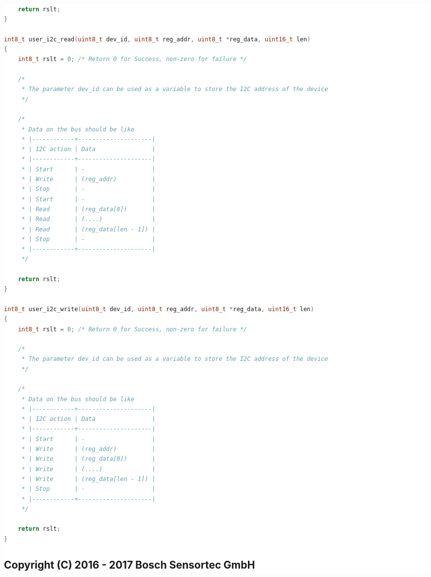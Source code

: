 ``` c
    return rslt;
}

int8_t user_i2c_read(uint8_t dev_id, uint8_t reg_addr, uint8_t *reg_data, uint16_t len)
{
    int8_t rslt = 0; /* Return 0 for Success, non-zero for failure */

    /*
     * The parameter dev_id can be used as a variable to store the I2C address of the device
     */

    /*
     * Data on the bus should be like
     * |------------+---------------------|
     * | I2C action | Data                |
     * |------------+---------------------|
     * | Start      | -                   |
     * | Write      | (reg_addr)          |
     * | Stop       | -                   |
     * | Start      | -                   |
     * | Read       | (reg_data[0])       |
     * | Read       | (....)              |
     * | Read       | (reg_data[len - 1]) |
     * | Stop       | -                   |
     * |------------+---------------------|
     */

    return rslt;
}

int8_t user_i2c_write(uint8_t dev_id, uint8_t reg_addr, uint8_t *reg_data, uint16_t len)
{
    int8_t rslt = 0; /* Return 0 for Success, non-zero for failure */

    /*
     * The parameter dev_id can be used as a variable to store the I2C address of the device
     */

    /*
     * Data on the bus should be like
     * |------------+---------------------|
     * | I2C action | Data                |
     * |------------+---------------------|
     * | Start      | -                   |
     * | Write      | (reg_addr)          |
     * | Write      | (reg_data[0])       |
     * | Write      | (....)              |
     * | Write      | (reg_data[len - 1]) |
     * | Stop       | -                   |
     * |------------+---------------------|
     */

    return rslt;
}

```

## Copyright (C) 2016 - 2017 Bosch Sensortec GmbH